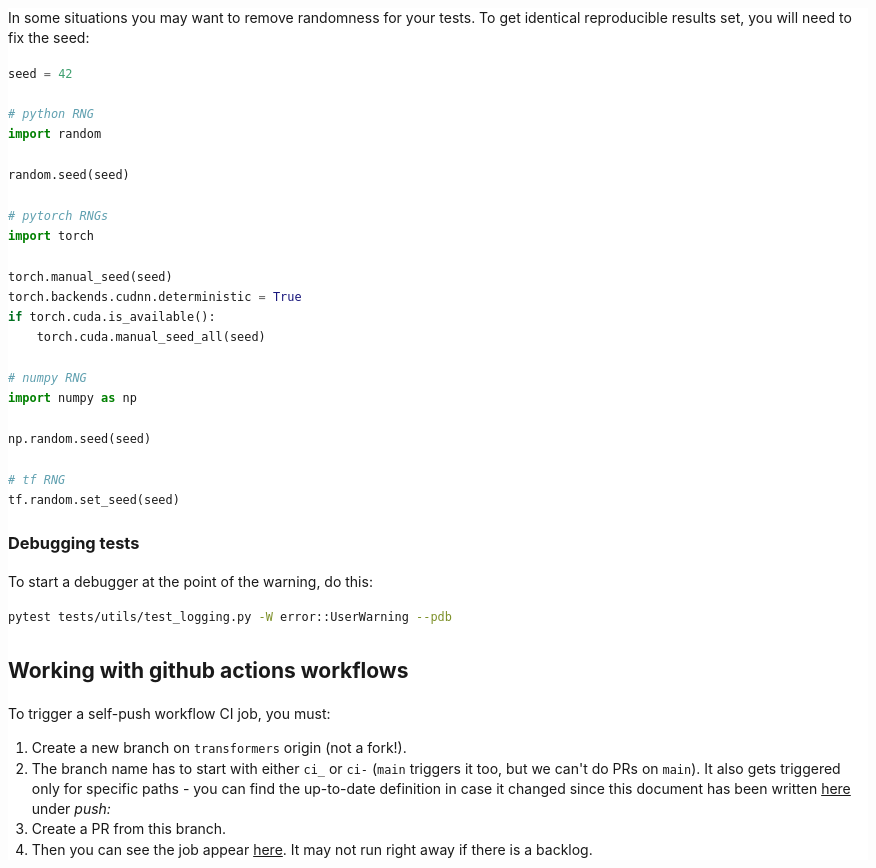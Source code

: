 In some situations you may want to remove randomness for your tests. To get identical reproducible results set, you
will need to fix the seed:

```python
seed = 42

# python RNG
import random

random.seed(seed)

# pytorch RNGs
import torch

torch.manual_seed(seed)
torch.backends.cudnn.deterministic = True
if torch.cuda.is_available():
    torch.cuda.manual_seed_all(seed)

# numpy RNG
import numpy as np

np.random.seed(seed)

# tf RNG
tf.random.set_seed(seed)
```

### Debugging tests

To start a debugger at the point of the warning, do this:

```bash
pytest tests/utils/test_logging.py -W error::UserWarning --pdb
```

## Working with github actions workflows

To trigger a self-push workflow CI job, you must:

1. Create a new branch on `transformers` origin (not a fork!).
2. The branch name has to start with either `ci_` or `ci-` (`main` triggers it too, but we can't do PRs on
   `main`). It also gets triggered only for specific paths - you can find the up-to-date definition in case it
   changed since this document has been written [here](https://github.com/huggingface/transformers/blob/main/.github/workflows/self-push.yml) under *push:*
3. Create a PR from this branch.
4. Then you can see the job appear [here](https://github.com/huggingface/transformers/actions/workflows/self-push.yml). It may not run right away if there
   is a backlog.


